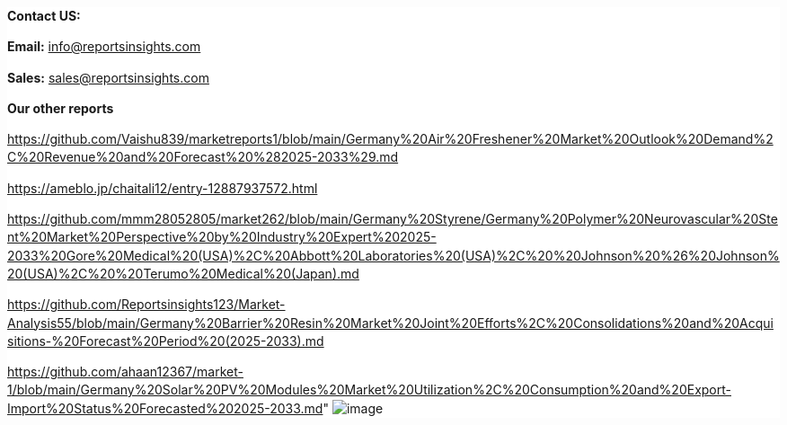 <strong>Contact US:</strong>

<p class=""""><b>Email:</b> <a href=mailto:info@reportsinsights.com>info@reportsinsights.com</a></p>
<p class=""""><b>Sales:</b> <a href=mailto:sales@reportsinsights.com>sales@reportsinsights.com</a></p>

<strong>Our other reports</strong>

<a href=https://github.com/Vaishu839/marketreports1/blob/main/Germany%20Air%20Freshener%20Market%20Outlook%20Demand%2C%20Revenue%20and%20Forecast%20%282025-2033%29.md>https://github.com/Vaishu839/marketreports1/blob/main/Germany%20Air%20Freshener%20Market%20Outlook%20Demand%2C%20Revenue%20and%20Forecast%20%282025-2033%29.md</a>

<a href=https://ameblo.jp/chaitali12/entry-12887937572.html>https://ameblo.jp/chaitali12/entry-12887937572.html</a>

<a href=https://github.com/mmm28052805/market262/blob/main/Germany%20Styrene/Germany%20Polymer%20Neurovascular%20Stent%20Market%20Perspective%20by%20Industry%20Expert%202025-2033%20Gore%20Medical%20(USA)%2C%20Abbott%20Laboratories%20(USA)%2C%20%20Johnson%20%26%20Johnson%20(USA)%2C%20%20Terumo%20Medical%20(Japan).md>https://github.com/mmm28052805/market262/blob/main/Germany%20Styrene/Germany%20Polymer%20Neurovascular%20Stent%20Market%20Perspective%20by%20Industry%20Expert%202025-2033%20Gore%20Medical%20(USA)%2C%20Abbott%20Laboratories%20(USA)%2C%20%20Johnson%20%26%20Johnson%20(USA)%2C%20%20Terumo%20Medical%20(Japan).md</a>

<a href=https://github.com/Reportsinsights123/Market-Analysis55/blob/main/Germany%20Barrier%20Resin%20Market%20Joint%20Efforts%2C%20Consolidations%20and%20Acquisitions-%20Forecast%20Period%20(2025-2033).md>https://github.com/Reportsinsights123/Market-Analysis55/blob/main/Germany%20Barrier%20Resin%20Market%20Joint%20Efforts%2C%20Consolidations%20and%20Acquisitions-%20Forecast%20Period%20(2025-2033).md</a>

<a href=https://github.com/ahaan12367/market-1/blob/main/Germany%20Solar%20PV%20Modules%20Market%20Utilization%2C%20Consumption%20and%20Export-Import%20Status%20Forecasted%202025-2033.md>https://github.com/ahaan12367/market-1/blob/main/Germany%20Solar%20PV%20Modules%20Market%20Utilization%2C%20Consumption%20and%20Export-Import%20Status%20Forecasted%202025-2033.md</a>"
![image](https://github.com/user-attachments/assets/8bce4a19-01c8-4e92-ae05-d7f3ad138aa0)
